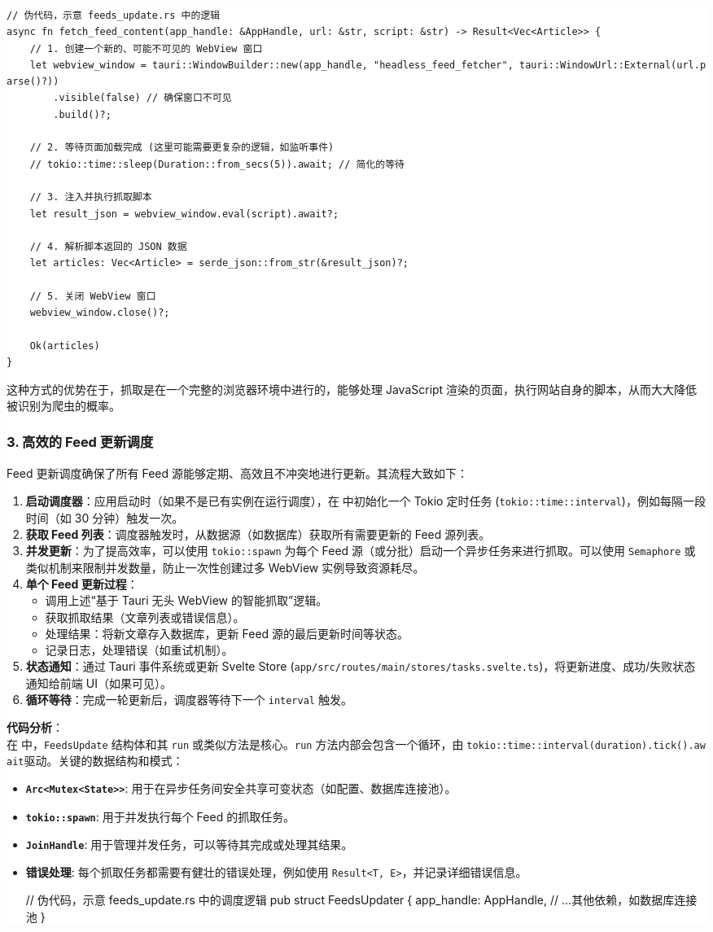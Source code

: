     // 伪代码，示意 feeds_update.rs 中的逻辑
    async fn fetch_feed_content(app_handle: &AppHandle, url: &str, script: &str) -> Result<Vec<Article>> {
        // 1. 创建一个新的、可能不可见的 WebView 窗口
        let webview_window = tauri::WindowBuilder::new(app_handle, "headless_feed_fetcher", tauri::WindowUrl::External(url.parse()?))
            .visible(false) // 确保窗口不可见
            .build()?;
    
        // 2. 等待页面加载完成 (这里可能需要更复杂的逻辑，如监听事件)
        // tokio::time::sleep(Duration::from_secs(5)).await; // 简化的等待
    
        // 3. 注入并执行抓取脚本
        let result_json = webview_window.eval(script).await?;
    
        // 4. 解析脚本返回的 JSON 数据
        let articles: Vec<Article> = serde_json::from_str(&result_json)?;
    
        // 5. 关闭 WebView 窗口
        webview_window.close()?;
    
        Ok(articles)
    }
    

这种方式的优势在于，抓取是在一个完整的浏览器环境中进行的，能够处理 JavaScript 渲染的页面，执行网站自身的脚本，从而大大降低被识别为爬虫的概率。

### 3\. 高效的 Feed 更新调度

Feed 更新调度确保了所有 Feed 源能够定期、高效且不冲突地进行更新。其流程大致如下：

1.  **启动调度器**：应用启动时（如果不是已有实例在运行调度），在 中初始化一个 Tokio 定时任务 (`tokio::time::interval`)，例如每隔一段时间（如 30 分钟）触发一次。
2.  **获取 Feed 列表**：调度器触发时，从数据源（如数据库）获取所有需要更新的 Feed 源列表。
3.  **并发更新**：为了提高效率，可以使用 `tokio::spawn` 为每个 Feed 源（或分批）启动一个异步任务来进行抓取。可以使用 `Semaphore` 或类似机制来限制并发数量，防止一次性创建过多 WebView 实例导致资源耗尽。
4.  **单个 Feed 更新过程**：
    *   调用上述“基于 Tauri 无头 WebView 的智能抓取”逻辑。
    *   获取抓取结果（文章列表或错误信息）。
    *   处理结果：将新文章存入数据库，更新 Feed 源的最后更新时间等状态。
    *   记录日志，处理错误（如重试机制）。
5.  **状态通知**：通过 Tauri 事件系统或更新 Svelte Store (`app/src/routes/main/stores/tasks.svelte.ts`)，将更新进度、成功/失败状态通知给前端 UI（如果可见）。
6.  **循环等待**：完成一轮更新后，调度器等待下一个 `interval` 触发。

**代码分析**：  
在 中，`FeedsUpdate` 结构体和其 `run` 或类似方法是核心。`run` 方法内部会包含一个循环，由 `tokio::time::interval(duration).tick().await`驱动。关键的数据结构和模式：

*   **`Arc<Mutex<State>>`**: 用于在异步任务间安全共享可变状态（如配置、数据库连接池）。
*   **`tokio::spawn`**: 用于并发执行每个 Feed 的抓取任务。
*   **`JoinHandle`**: 用于管理并发任务，可以等待其完成或处理其结果。
*   **错误处理**: 每个抓取任务都需要有健壮的错误处理，例如使用 `Result<T, E>`，并记录详细错误信息。

    // 伪代码，示意 feeds_update.rs 中的调度逻辑
    pub struct FeedsUpdater {
        app_handle: AppHandle,
        // ...其他依赖，如数据库连接池
    }
    